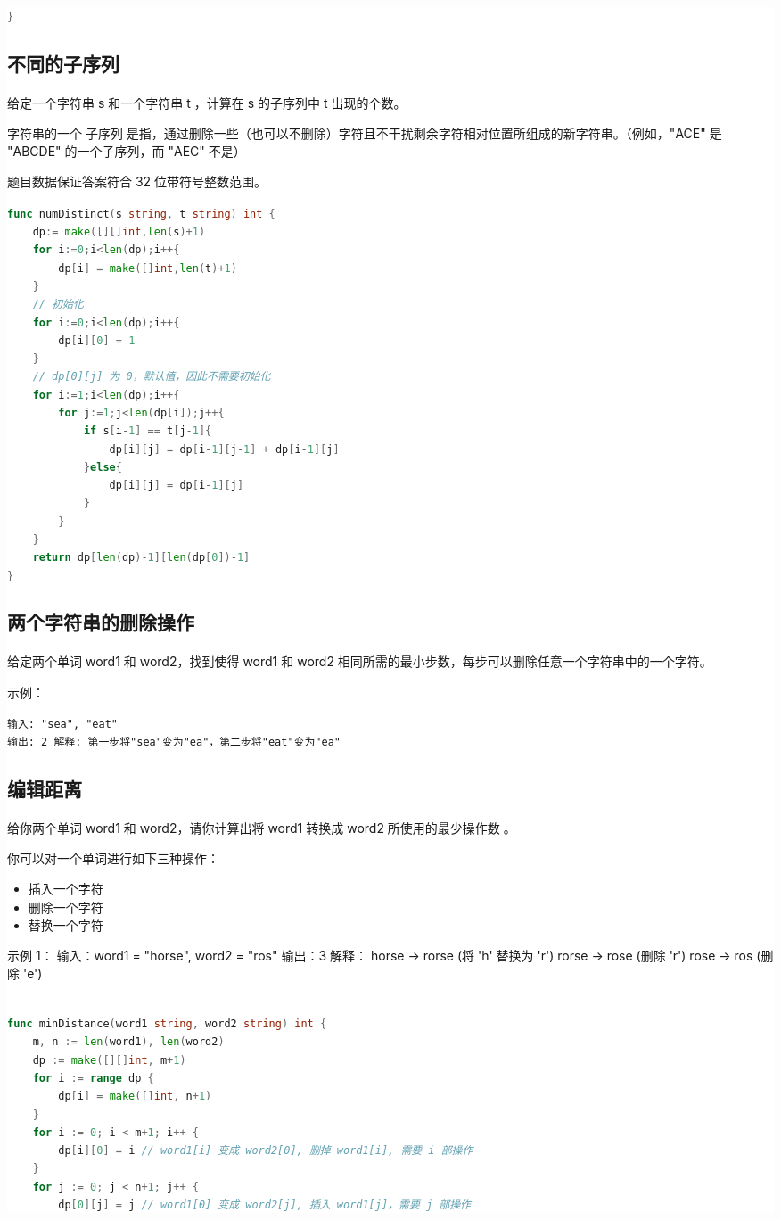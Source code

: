 ```go
}
```
## 不同的子序列
给定一个字符串 s 和一个字符串 t ，计算在 s 的子序列中 t 出现的个数。

字符串的一个 子序列 是指，通过删除一些（也可以不删除）字符且不干扰剩余字符相对位置所组成的新字符串。（例如，"ACE" 是 "ABCDE" 的一个子序列，而 "AEC" 不是）

题目数据保证答案符合 32 位带符号整数范围。

```go
func numDistinct(s string, t string) int {
    dp:= make([][]int,len(s)+1)
    for i:=0;i<len(dp);i++{
        dp[i] = make([]int,len(t)+1)
    }
    // 初始化
    for i:=0;i<len(dp);i++{
        dp[i][0] = 1
    }
    // dp[0][j] 为 0，默认值，因此不需要初始化
    for i:=1;i<len(dp);i++{
        for j:=1;j<len(dp[i]);j++{
            if s[i-1] == t[j-1]{
                dp[i][j] = dp[i-1][j-1] + dp[i-1][j]
            }else{
                dp[i][j] = dp[i-1][j]
            }
        }
    }
    return dp[len(dp)-1][len(dp[0])-1]
}
```
## 两个字符串的删除操作
给定两个单词 word1 和 word2，找到使得 word1 和 word2 相同所需的最小步数，每步可以删除任意一个字符串中的一个字符。

示例：
```
输入: "sea", "eat"
输出: 2 解释: 第一步将"sea"变为"ea"，第二步将"eat"变为"ea"
```
## 编辑距离
给你两个单词 word1 和 word2，请你计算出将 word1 转换成 word2 所使用的最少操作数 。

你可以对一个单词进行如下三种操作：
- 插入一个字符
- 删除一个字符
- 替换一个字符

示例 1： 输入：word1 = "horse", word2 = "ros" 输出：3 解释： horse -> rorse (将 'h' 替换为 'r') rorse -> rose (删除 'r') rose -> ros (删除 'e')
```go

func minDistance(word1 string, word2 string) int {
	m, n := len(word1), len(word2)
	dp := make([][]int, m+1)
	for i := range dp {
		dp[i] = make([]int, n+1)
	}
	for i := 0; i < m+1; i++ {
		dp[i][0] = i // word1[i] 变成 word2[0], 删掉 word1[i], 需要 i 部操作
	}
	for j := 0; j < n+1; j++ {
		dp[0][j] = j // word1[0] 变成 word2[j], 插入 word1[j]，需要 j 部操作
```